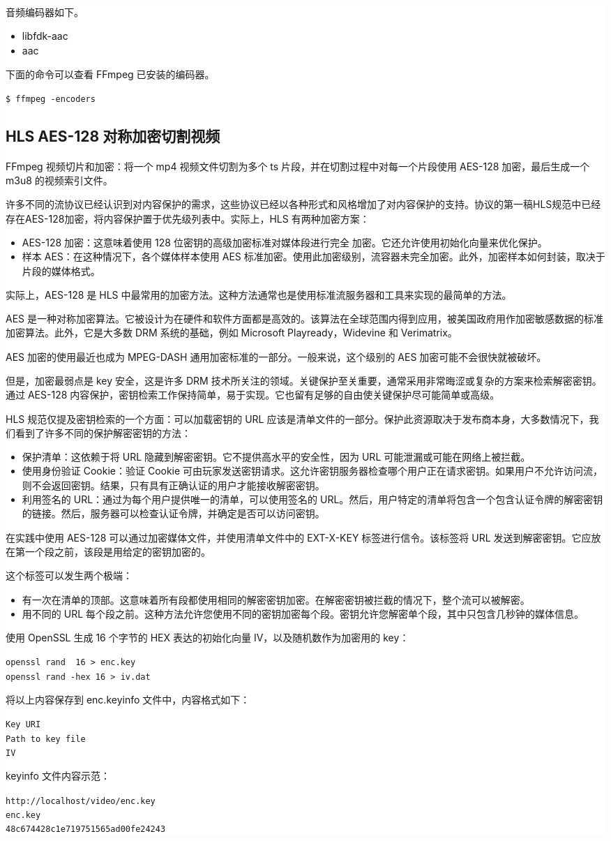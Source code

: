 音频编码器如下。

- libfdk-aac
- aac

下面的命令可以查看 FFmpeg 已安装的编码器。

    $ ffmpeg -encoders


## HLS AES-128 对称加密切割视频

FFmpeg 视频切片和加密：将一个 mp4 视频文件切割为多个 ts 片段，并在切割过程中对每一个片段使用 AES-128 加密，最后生成一个 m3u8 的视频索引文件。

许多不同的流协议已经认识到对内容保护的需求，这些协议已经以各种形式和风格增加了对内容保护的支持。协议的第一稿HLS规范中已经存在AES-128加密，将内容保护置于优先级列表中。实际上，HLS 有两种加密方案：

- AES-128 加密：这意味着使用 128 位密钥的高级加密标准对媒体段进行完全 加密。它还允许使用初始化向量来优化保护。
- 样本 AES：在这种情况下，各个媒体样本使用 AES 标准加密。使用此加密级别，流容器未完全加密。此外，加密样本如何封装，取决于片段的媒体格式。

实际上，AES-128 是 HLS 中最常用的加密方法。这种方法通常也是使用标准流服务器和工具来实现的最简单的方法。

AES 是一种对称加密算法。它被设计为在硬件和软件方面都是高效的。该算法在全球范围内得到应用，被美国政府用作加密敏感数据的标准加密算法。此外，它是大多数 DRM 系统的基础，例如 Microsoft Playready，Widevine 和 Verimatrix。

AES 加密的使用最近也成为 MPEG-DASH 通用加密标准的一部分。一般来说，这个级别的 AES 加密可能不会很快就被破坏。

但是，加密最弱点是 key 安全，这是许多 DRM 技术所关注的领域。关键保护至关重要，通常采用非常晦涩或复杂的方案来检索解密密钥。通过 AES-128 内容保护，密钥检索工作保持简单，易于实现。它也留有足够的自由使关键保护尽可能简单或高级。

HLS 规范仅提及密钥检索的一个方面：可以加载密钥的 URL 应该是清单文件的一部分。保护此资源取决于发布商本身，大多数情况下，我们看到了许多不同的保护解密密钥的方法：

- 保护清单：这依赖于将 URL 隐藏到解密密钥。它不提供高水平的安全性，因为 URL 可能泄漏或可能在网络上被拦截。
- 使用身份验证 Cookie：验证 Cookie 可由玩家发送密钥请求。这允许密钥服务器检查哪个用户正在请求密钥。如果用户不允许访问流，则不会返回密钥。结果，只有具有正确认证的用户才能接收解密密钥。
- 利用签名的 URL：通过为每个用户提供唯一的清单，可以使用签名的 URL。然后，用户特定的清单将包含一个包含认证令牌的解密密钥的链接。然后，服务器可以检查认证令牌，并确定是否可以访问密钥。

在实践中使用 AES-128 可以通过加密媒体文件，并使用清单文件中的 EXT-X-KEY 标签进行信令。该标签将 URL 发送到解密密钥。它应放在第一个段之前，该段是用给定的密钥加密的。

这个标签可以发生两个极端：

- 有一次在清单的顶部。这意味着所有段都使用相同的解密密钥加密。在解密密钥被拦截的情况下，整个流可以被解密。
- 用不同的 URL 每个段之前。这种方法允许您使用不同的密钥加密每个段。密钥允许您解密单个段，其中只包含几秒钟的媒体信息。

使用 OpenSSL 生成 16 个字节的 HEX 表达的初始化向量 IV，以及随机数作为加密用的 key：

    openssl rand  16 > enc.key
    openssl rand -hex 16 > iv.dat

将以上内容保存到 enc.keyinfo 文件中，内容格式如下：

    Key URI
    Path to key file
    IV

keyinfo 文件内容示范：

    http://localhost/video/enc.key
    enc.key
    48c674428c1e719751565ad00fe24243
